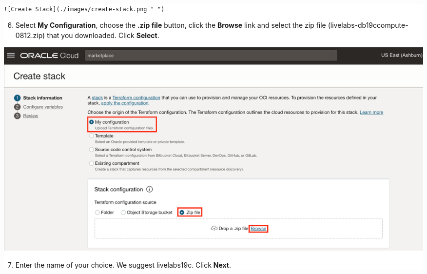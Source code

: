     ![Create Stack](./images/create-stack.png " ")

6.  Select **My Configuration**, choose the **.zip file** button, click the **Browse** link and select the zip file (livelabs-db19ccompute-0812.zip) that you downloaded. Click **Select**.

   ![Select Zip File](./images/zip-file.png " ")

7. Enter the name of your choice.  We suggest livelabs19c.  Click **Next**.